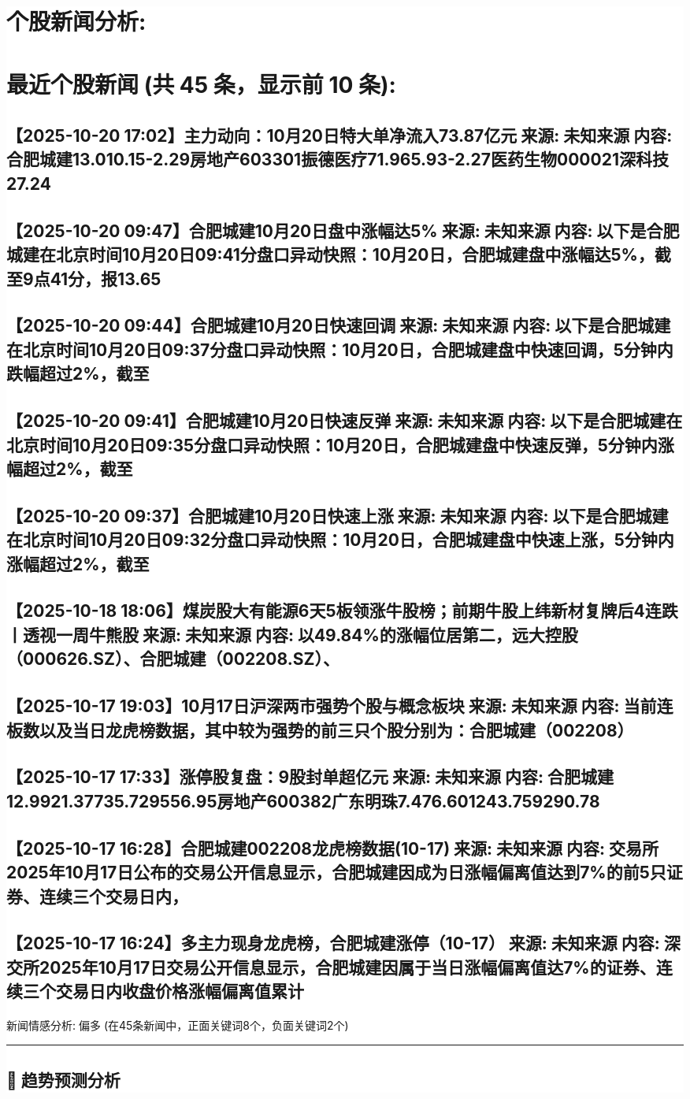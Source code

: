 个股新闻分析:
============================================================
最近个股新闻 (共 45 条，显示前 10 条):
============================================================
【2025-10-20 17:02】主力动向：10月20日特大单净流入73.87亿元
来源: 未知来源
内容: 合肥城建13.010.15-2.29房地产603301振德医疗71.965.93-2.27医药生物000021深科技27.24
----------------------------------------
【2025-10-20 09:47】合肥城建10月20日盘中涨幅达5%
来源: 未知来源
内容: 以下是合肥城建在北京时间10月20日09:41分盘口异动快照：10月20日，合肥城建盘中涨幅达5%，截至9点41分，报13.65
----------------------------------------
【2025-10-20 09:44】合肥城建10月20日快速回调
来源: 未知来源
内容: 以下是合肥城建在北京时间10月20日09:37分盘口异动快照：10月20日，合肥城建盘中快速回调，5分钟内跌幅超过2%，截至
----------------------------------------
【2025-10-20 09:41】合肥城建10月20日快速反弹
来源: 未知来源
内容: 以下是合肥城建在北京时间10月20日09:35分盘口异动快照：10月20日，合肥城建盘中快速反弹，5分钟内涨幅超过2%，截至
----------------------------------------
【2025-10-20 09:37】合肥城建10月20日快速上涨
来源: 未知来源
内容: 以下是合肥城建在北京时间10月20日09:32分盘口异动快照：10月20日，合肥城建盘中快速上涨，5分钟内涨幅超过2%，截至
----------------------------------------
【2025-10-18 18:06】煤炭股大有能源6天5板领涨牛股榜；前期牛股上纬新材复牌后4连跌丨透视一周牛熊股
来源: 未知来源
内容: 以49.84%的涨幅位居第二，远大控股（000626.SZ）、合肥城建（002208.SZ）、
----------------------------------------
【2025-10-17 19:03】10月17日沪深两市强势个股与概念板块
来源: 未知来源
内容: 当前连板数以及当日龙虎榜数据，其中较为强势的前三只个股分别为：合肥城建（002208）
----------------------------------------
【2025-10-17 17:33】涨停股复盘：9股封单超亿元
来源: 未知来源
内容: 合肥城建12.9921.37735.729556.95房地产600382广东明珠7.476.601243.759290.78
----------------------------------------
【2025-10-17 16:28】合肥城建002208龙虎榜数据(10-17)
来源: 未知来源
内容: 交易所2025年10月17日公布的交易公开信息显示，合肥城建因成为日涨幅偏离值达到7%的前5只证券、连续三个交易日内，
----------------------------------------
【2025-10-17 16:24】多主力现身龙虎榜，合肥城建涨停（10-17）
来源: 未知来源
内容: 深交所2025年10月17日交易公开信息显示，合肥城建因属于当日涨幅偏离值达7%的证券、连续三个交易日内收盘价格涨幅偏离值累计
----------------------------------------

新闻情感分析: 偏多 (在45条新闻中，正面关键词8个，负面关键词2个)


---

## 🔮 趋势预测分析
